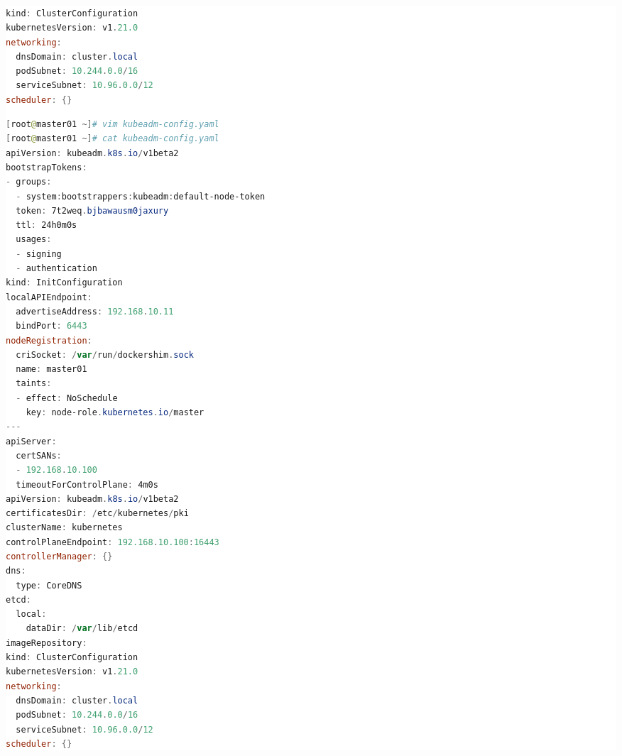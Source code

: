 ~~~powershell
kind: ClusterConfiguration
kubernetesVersion: v1.21.0
networking:
  dnsDomain: cluster.local
  podSubnet: 10.244.0.0/16
  serviceSubnet: 10.96.0.0/12
scheduler: {}
~~~





~~~powershell
[root@master01 ~]# vim kubeadm-config.yaml
[root@master01 ~]# cat kubeadm-config.yaml
apiVersion: kubeadm.k8s.io/v1beta2
bootstrapTokens:
- groups:
  - system:bootstrappers:kubeadm:default-node-token
  token: 7t2weq.bjbawausm0jaxury
  ttl: 24h0m0s
  usages:
  - signing
  - authentication
kind: InitConfiguration
localAPIEndpoint:
  advertiseAddress: 192.168.10.11
  bindPort: 6443
nodeRegistration:
  criSocket: /var/run/dockershim.sock
  name: master01
  taints:
  - effect: NoSchedule
    key: node-role.kubernetes.io/master
---
apiServer:
  certSANs:
  - 192.168.10.100
  timeoutForControlPlane: 4m0s
apiVersion: kubeadm.k8s.io/v1beta2
certificatesDir: /etc/kubernetes/pki
clusterName: kubernetes
controlPlaneEndpoint: 192.168.10.100:16443
controllerManager: {}
dns:
  type: CoreDNS
etcd:
  local:
    dataDir: /var/lib/etcd
imageRepository: 
kind: ClusterConfiguration
kubernetesVersion: v1.21.0
networking:
  dnsDomain: cluster.local
  podSubnet: 10.244.0.0/16
  serviceSubnet: 10.96.0.0/12
scheduler: {}
~~~
